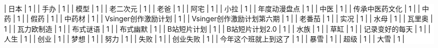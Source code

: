| 日本 | 1 |
| 手办 | 1 |
| 模型 | 1 |
| 老二次元 | 1 |
| 老爸 | 1 |
| 阿宅 | 1 |
| 小拉 | 1 |
| 年度动漫盘点 | 1 |
| 中医 | 1 |
| 传承中医药文化 | 1 |
| 中药 | 1 |
| 假药 | 1 |
| 中药材 | 1 |
| Vsinger创作激励计划 | 1 |
| Vsinger创作激励计划第六期 | 1 |
| 老番茄 | 1 |
| 实况 | 1 |
| 水母 | 1 |
| 瓦里奥 | 1 |
| 瓦力欧制造 | 1 |
| 布式谜语 | 1 |
| 布式幽默 | 1 |
| B站短片计划 | 1 |
| B站短片计划2.0 | 1 |
| 水族 | 1 |
| 草缸 | 1 |
| 记录变好的每天 | 1 |
| 人生 | 1 |
| 创业 | 1 |
| 梦想 | 1 |
| 努力 | 1 |
| 失败 | 1 |
| 创业失败 | 1 |
| 今年这个班就上到这了 | 1 |
| 暴雪 | 1 |
| 超级 | 1 |
| 大雪 | 1 |